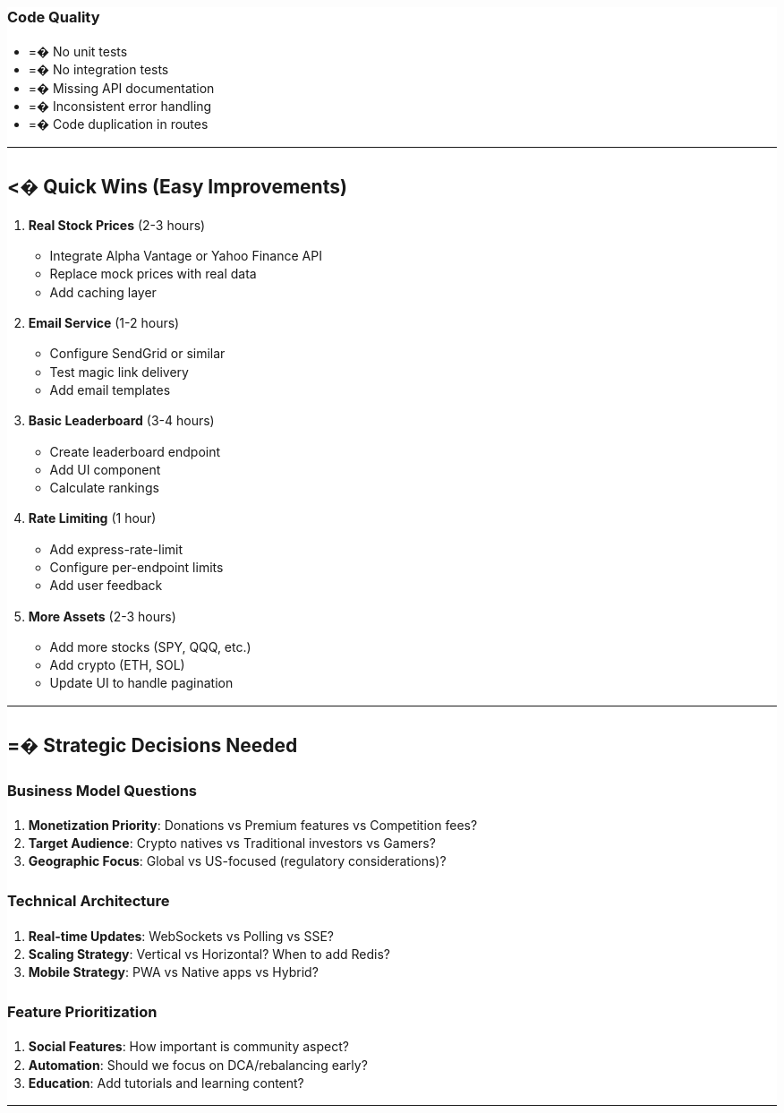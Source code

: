 ### Code Quality
- =� No unit tests
- =� No integration tests
- =� Missing API documentation
- =� Inconsistent error handling
- =� Code duplication in routes

---

## <� Quick Wins (Easy Improvements)

1. **Real Stock Prices** (2-3 hours)
   - Integrate Alpha Vantage or Yahoo Finance API
   - Replace mock prices with real data
   - Add caching layer

2. **Email Service** (1-2 hours)
   - Configure SendGrid or similar
   - Test magic link delivery
   - Add email templates

3. **Basic Leaderboard** (3-4 hours)
   - Create leaderboard endpoint
   - Add UI component
   - Calculate rankings

4. **Rate Limiting** (1 hour)
   - Add express-rate-limit
   - Configure per-endpoint limits
   - Add user feedback

5. **More Assets** (2-3 hours)
   - Add more stocks (SPY, QQQ, etc.)
   - Add crypto (ETH, SOL)
   - Update UI to handle pagination

---

## =� Strategic Decisions Needed

### Business Model Questions
1. **Monetization Priority**: Donations vs Premium features vs Competition fees?
2. **Target Audience**: Crypto natives vs Traditional investors vs Gamers?
3. **Geographic Focus**: Global vs US-focused (regulatory considerations)?

### Technical Architecture
1. **Real-time Updates**: WebSockets vs Polling vs SSE?
2. **Scaling Strategy**: Vertical vs Horizontal? When to add Redis?
3. **Mobile Strategy**: PWA vs Native apps vs Hybrid?

### Feature Prioritization
1. **Social Features**: How important is community aspect?
2. **Automation**: Should we focus on DCA/rebalancing early?
3. **Education**: Add tutorials and learning content?

---